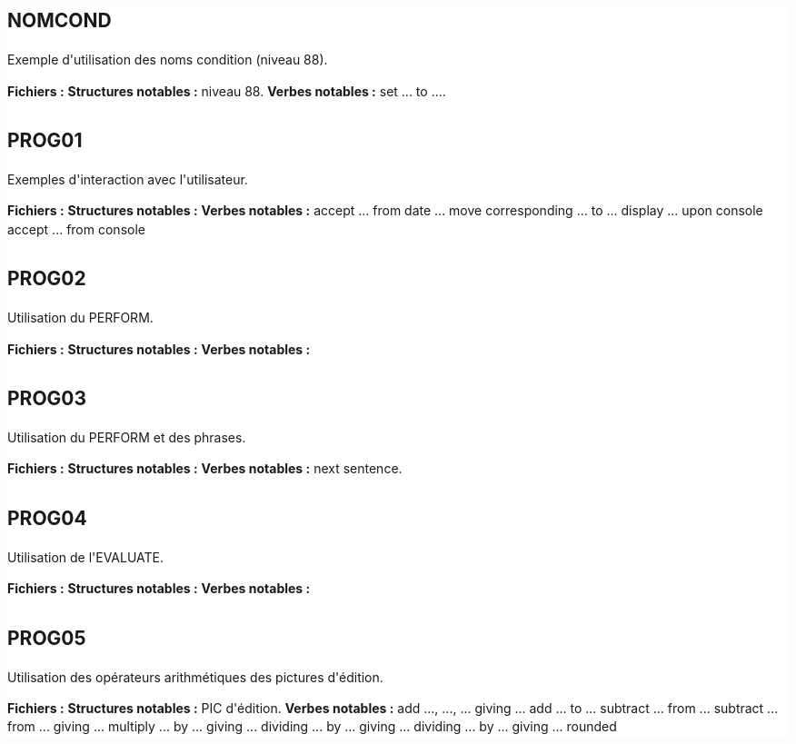 ## NOMCOND

Exemple d'utilisation des noms condition (niveau 88).

**Fichiers :**
**Structures notables :** niveau 88.
**Verbes notables :** set ... to ....

## PROG01

Exemples d'interaction avec l'utilisateur.

**Fichiers :**
**Structures notables :** 
**Verbes notables :**
accept ... from date ...
move corresponding ... to ...
display ... upon console
accept ... from console

## PROG02

Utilisation du PERFORM.

**Fichiers :**
**Structures notables :**
**Verbes notables :**

## PROG03

Utilisation du PERFORM et des phrases.

**Fichiers :**
**Structures notables :**
**Verbes notables :** next sentence.

## PROG04

Utilisation de l'EVALUATE.

**Fichiers :**
**Structures notables :**
**Verbes notables :**

## PROG05

Utilisation des opérateurs arithmétiques des pictures d'édition.

**Fichiers :**
**Structures notables :** PIC d'édition.
**Verbes notables :**
add ..., ..., ... giving ...
add ... to ...
subtract ... from ...
subtract ... from ... giving ...
multiply ... by ... giving ...
dividing ... by ... giving ...
dividing ... by ... giving ... rounded
